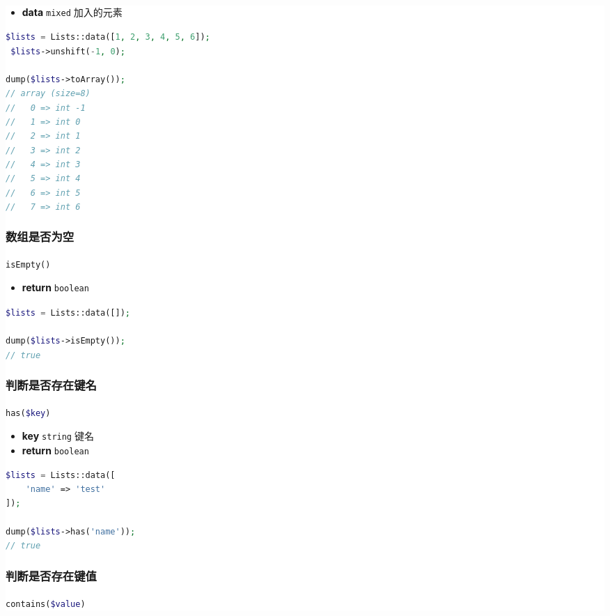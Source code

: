 - **data** `mixed` 加入的元素

```php
$lists = Lists::data([1, 2, 3, 4, 5, 6]);
 $lists->unshift(-1, 0);

dump($lists->toArray());
// array (size=8)
//   0 => int -1
//   1 => int 0
//   2 => int 1
//   3 => int 2
//   4 => int 3
//   5 => int 4
//   6 => int 5
//   7 => int 6
```

### 数组是否为空

```php
isEmpty()
```

- **return** `boolean`

```php
$lists = Lists::data([]);

dump($lists->isEmpty());
// true
```

### 判断是否存在键名

```php
has($key)
```

- **key** `string` 键名
- **return** `boolean`

```php
$lists = Lists::data([
    'name' => 'test'
]);

dump($lists->has('name'));
// true
```

### 判断是否存在键值

```php
contains($value)
```
